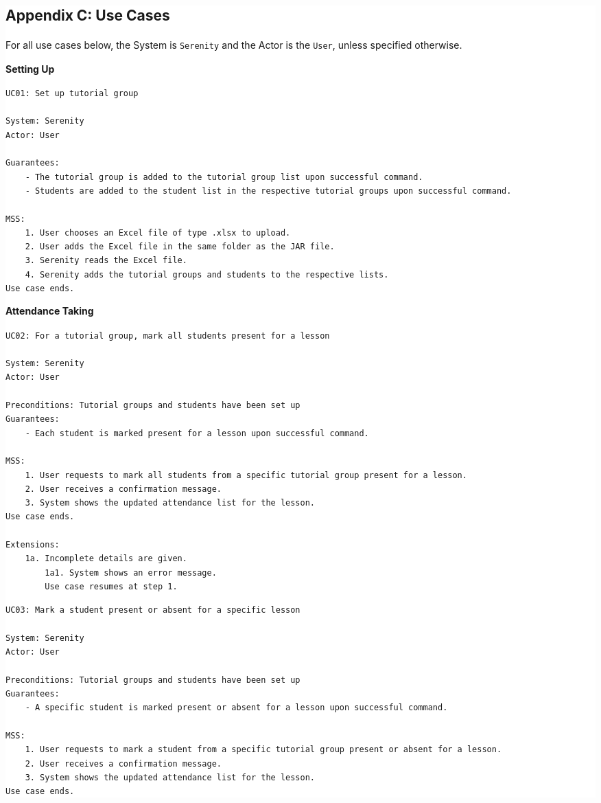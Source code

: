 ## **Appendix C: Use Cases**
For all use cases below, the System is `Serenity` and the Actor is the `User`, unless specified otherwise.

**Setting Up**

```
UC01: Set up tutorial group

System: Serenity
Actor: User

Guarantees:
    - The tutorial group is added to the tutorial group list upon successful command.
    - Students are added to the student list in the respective tutorial groups upon successful command.

MSS:
    1. User chooses an Excel file of type .xlsx to upload.
    2. User adds the Excel file in the same folder as the JAR file.
    3. Serenity reads the Excel file.
    4. Serenity adds the tutorial groups and students to the respective lists.
Use case ends.
```
**Attendance Taking**

```
UC02: For a tutorial group, mark all students present for a lesson

System: Serenity
Actor: User

Preconditions: Tutorial groups and students have been set up
Guarantees:
    - Each student is marked present for a lesson upon successful command.

MSS:
    1. User requests to mark all students from a specific tutorial group present for a lesson.
    2. User receives a confirmation message.
    3. System shows the updated attendance list for the lesson.
Use case ends.

Extensions:
    1a. Incomplete details are given.
        1a1. System shows an error message.
        Use case resumes at step 1.
```

```
UC03: Mark a student present or absent for a specific lesson

System: Serenity
Actor: User

Preconditions: Tutorial groups and students have been set up
Guarantees:
    - A specific student is marked present or absent for a lesson upon successful command.

MSS:
    1. User requests to mark a student from a specific tutorial group present or absent for a lesson.
    2. User receives a confirmation message.
    3. System shows the updated attendance list for the lesson.
Use case ends.

```